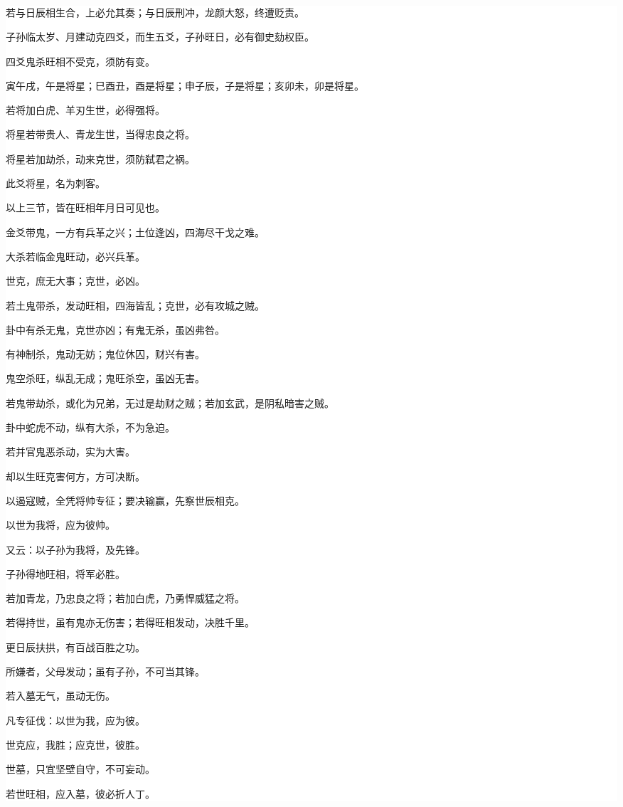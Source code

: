 若与日辰相生合，上必允其奏；与日辰刑冲，龙颜大怒，终遭贬责。

子孙临太岁、月建动克四爻，而生五爻，子孙旺日，必有御史劾权臣。

四爻鬼杀旺相不受克，须防有变。

寅午戌，午是将星；巳酉丑，酉是将星；申子辰，子是将星；亥卯未，卯是将星。

若将加白虎、羊刃生世，必得强将。

将星若带贵人、青龙生世，当得忠良之将。

将星若加劫杀，动来克世，须防弑君之祸。

此爻将星，名为刺客。

以上三节，皆在旺相年月日可见也。

金爻带鬼，一方有兵革之兴；土位逢凶，四海尽干戈之难。

大杀若临金鬼旺动，必兴兵革。

世克，庶无大事；克世，必凶。

若土鬼带杀，发动旺相，四海皆乱；克世，必有攻城之贼。

卦中有杀无鬼，克世亦凶；有鬼无杀，虽凶弗咎。

有神制杀，鬼动无妨；鬼位休囚，财兴有害。

鬼空杀旺，纵乱无成；鬼旺杀空，虽凶无害。

若鬼带劫杀，或化为兄弟，无过是劫财之贼；若加玄武，是阴私暗害之贼。

卦中蛇虎不动，纵有大杀，不为急迫。

若并官鬼恶杀动，实为大害。

却以生旺克害何方，方可决断。

以遏寇贼，全凭将帅专征；要决输赢，先察世辰相克。

以世为我将，应为彼帅。

又云：以子孙为我将，及先锋。

子孙得地旺相，将军必胜。

若加青龙，乃忠良之将；若加白虎，乃勇悍威猛之将。

若得持世，虽有鬼亦无伤害；若得旺相发动，决胜千里。

更日辰扶拱，有百战百胜之功。

所嫌者，父母发动；虽有子孙，不可当其锋。

若入墓无气，虽动无伤。

凡专征伐：以世为我，应为彼。

世克应，我胜；应克世，彼胜。

世墓，只宜坚壁自守，不可妄动。

若世旺相，应入墓，彼必折人丁。
